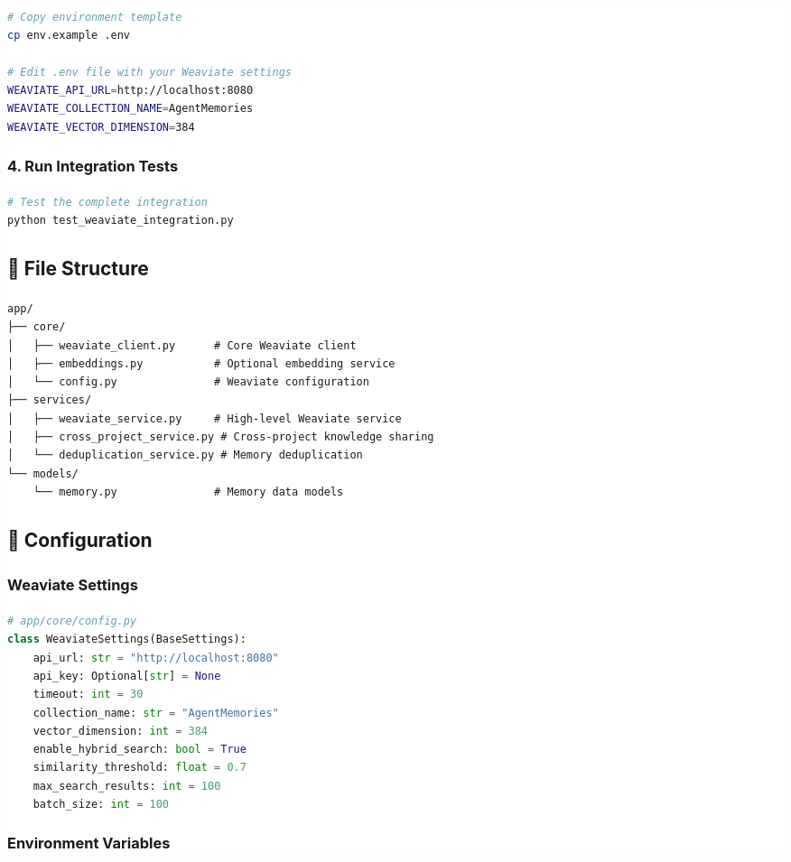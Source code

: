 ```bash
# Copy environment template
cp env.example .env

# Edit .env file with your Weaviate settings
WEAVIATE_API_URL=http://localhost:8080
WEAVIATE_COLLECTION_NAME=AgentMemories
WEAVIATE_VECTOR_DIMENSION=384
```

### 4. Run Integration Tests

```bash
# Test the complete integration
python test_weaviate_integration.py
```

## 📁 File Structure

```
app/
├── core/
│   ├── weaviate_client.py      # Core Weaviate client
│   ├── embeddings.py           # Optional embedding service
│   └── config.py               # Weaviate configuration
├── services/
│   ├── weaviate_service.py     # High-level Weaviate service
│   ├── cross_project_service.py # Cross-project knowledge sharing
│   └── deduplication_service.py # Memory deduplication
└── models/
    └── memory.py               # Memory data models
```

## 🔧 Configuration

### Weaviate Settings

```python
# app/core/config.py
class WeaviateSettings(BaseSettings):
    api_url: str = "http://localhost:8080"
    api_key: Optional[str] = None
    timeout: int = 30
    collection_name: str = "AgentMemories"
    vector_dimension: int = 384
    enable_hybrid_search: bool = True
    similarity_threshold: float = 0.7
    max_search_results: int = 100
    batch_size: int = 100
```

### Environment Variables
